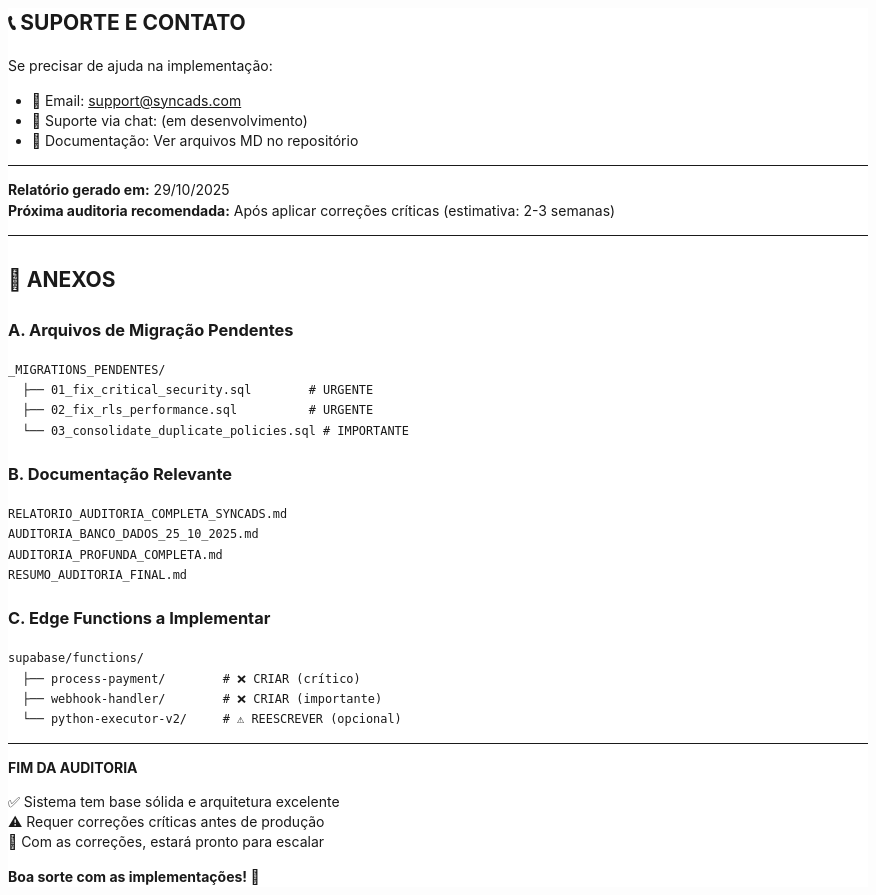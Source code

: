 
## 📞 SUPORTE E CONTATO

Se precisar de ajuda na implementação:
- 📧 Email: support@syncads.com
- 💬 Suporte via chat: (em desenvolvimento)
- 📖 Documentação: Ver arquivos MD no repositório

---

**Relatório gerado em:** 29/10/2025  
**Próxima auditoria recomendada:** Após aplicar correções críticas (estimativa: 2-3 semanas)

---

## 🔖 ANEXOS

### A. Arquivos de Migração Pendentes
```
_MIGRATIONS_PENDENTES/
  ├── 01_fix_critical_security.sql        # URGENTE
  ├── 02_fix_rls_performance.sql          # URGENTE
  └── 03_consolidate_duplicate_policies.sql # IMPORTANTE
```

### B. Documentação Relevante
```
RELATORIO_AUDITORIA_COMPLETA_SYNCADS.md
AUDITORIA_BANCO_DADOS_25_10_2025.md
AUDITORIA_PROFUNDA_COMPLETA.md
RESUMO_AUDITORIA_FINAL.md
```

### C. Edge Functions a Implementar
```
supabase/functions/
  ├── process-payment/        # ❌ CRIAR (crítico)
  ├── webhook-handler/        # ❌ CRIAR (importante)
  └── python-executor-v2/     # ⚠️ REESCREVER (opcional)
```

---

**FIM DA AUDITORIA**

✅ Sistema tem base sólida e arquitetura excelente  
⚠️ Requer correções críticas antes de produção  
🚀 Com as correções, estará pronto para escalar

**Boa sorte com as implementações! 🎉**


